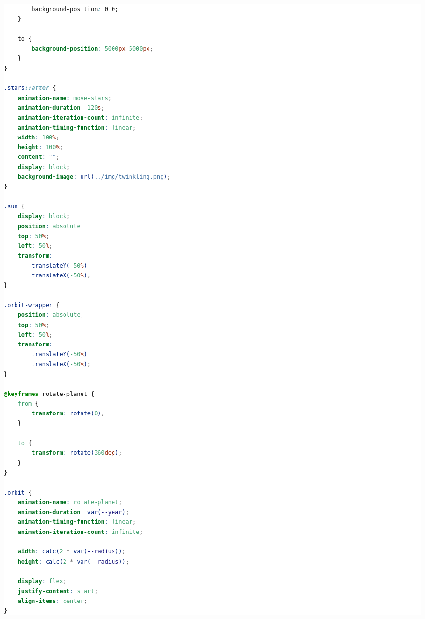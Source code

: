 ```css
        background-position: 0 0;
    }

    to {
        background-position: 5000px 5000px;
    }
}

.stars::after {
    animation-name: move-stars;
    animation-duration: 120s;
    animation-iteration-count: infinite;
    animation-timing-function: linear;
    width: 100%;
    height: 100%;
    content: "";
    display: block;
    background-image: url(../img/twinkling.png);
}

.sun {
    display: block;
    position: absolute;
    top: 50%;
    left: 50%;
    transform:
        translateY(-50%)
        translateX(-50%);
}

.orbit-wrapper {
    position: absolute;
    top: 50%;
    left: 50%;
    transform:
        translateY(-50%)
        translateX(-50%);
}

@keyframes rotate-planet {
    from {
        transform: rotate(0);
    }

    to {
        transform: rotate(360deg);
    }
}

.orbit {
    animation-name: rotate-planet;
    animation-duration: var(--year);
    animation-timing-function: linear;
    animation-iteration-count: infinite;

    width: calc(2 * var(--radius));
    height: calc(2 * var(--radius));

    display: flex;
    justify-content: start;
    align-items: center;
}

```